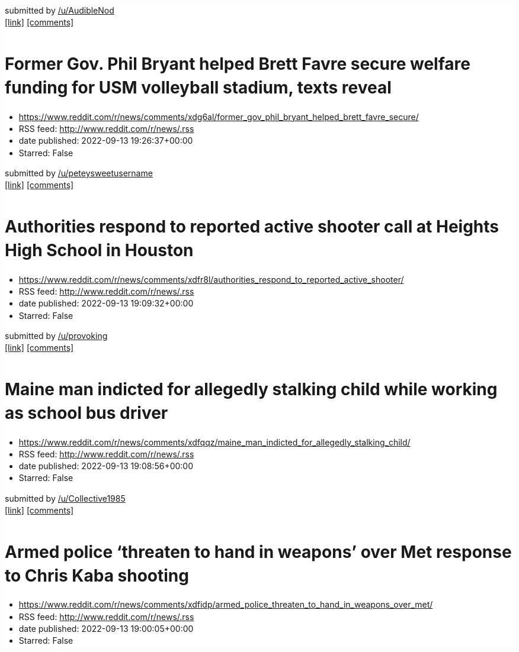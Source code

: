 &#32; submitted by &#32; <a href="https://www.reddit.com/user/AudibleNod"> /u/AudibleNod </a> <br /> <span><a href="https://www.nbcnews.com/news/us-news/louisiana-substitute-teacher-accused-offering-students-money-bully-att-rcna47546">[link]</a></span> &#32; <span><a href="https://www.reddit.com/r/news/comments/xdgxe1/louisiana_substitute_teacher_accused_of_offering/">[comments]</a></span>

# Former Gov. Phil Bryant helped Brett Favre secure welfare funding for USM volleyball stadium, texts reveal
 - https://www.reddit.com/r/news/comments/xdg6al/former_gov_phil_bryant_helped_brett_favre_secure/
 - RSS feed: http://www.reddit.com/r/news/.rss
 - date published: 2022-09-13 19:26:37+00:00
 - Starred: False

&#32; submitted by &#32; <a href="https://www.reddit.com/user/peteysweetusername"> /u/peteysweetusername </a> <br /> <span><a href="https://mississippitoday.org/2022/09/13/phil-bryant-brett-favre-welfare/">[link]</a></span> &#32; <span><a href="https://www.reddit.com/r/news/comments/xdg6al/former_gov_phil_bryant_helped_brett_favre_secure/">[comments]</a></span>

# Authorities respond to reported active shooter call at Heights High School in Houston
 - https://www.reddit.com/r/news/comments/xdfr8l/authorities_respond_to_reported_active_shooter/
 - RSS feed: http://www.reddit.com/r/news/.rss
 - date published: 2022-09-13 19:09:32+00:00
 - Starred: False

&#32; submitted by &#32; <a href="https://www.reddit.com/user/provoking"> /u/provoking </a> <br /> <span><a href="https://www.fox26houston.com/news/authorities-respond-to-reported-active-shooter-call-at-heights-high-school">[link]</a></span> &#32; <span><a href="https://www.reddit.com/r/news/comments/xdfr8l/authorities_respond_to_reported_active_shooter/">[comments]</a></span>

# Maine man indicted for allegedly stalking child while working as school bus driver
 - https://www.reddit.com/r/news/comments/xdfqqz/maine_man_indicted_for_allegedly_stalking_child/
 - RSS feed: http://www.reddit.com/r/news/.rss
 - date published: 2022-09-13 19:08:56+00:00
 - Starred: False

&#32; submitted by &#32; <a href="https://www.reddit.com/user/Collective1985"> /u/Collective1985 </a> <br /> <span><a href="https://wgme.com/news/local/maine-man-indicted-for-allegedly-stalking-child-while-working-as-school-bus-driver">[link]</a></span> &#32; <span><a href="https://www.reddit.com/r/news/comments/xdfqqz/maine_man_indicted_for_allegedly_stalking_child/">[comments]</a></span>

# Armed police ‘threaten to hand in weapons’ over Met response to Chris Kaba shooting
 - https://www.reddit.com/r/news/comments/xdfidp/armed_police_threaten_to_hand_in_weapons_over_met/
 - RSS feed: http://www.reddit.com/r/news/.rss
 - date published: 2022-09-13 19:00:05+00:00
 - Starred: False
